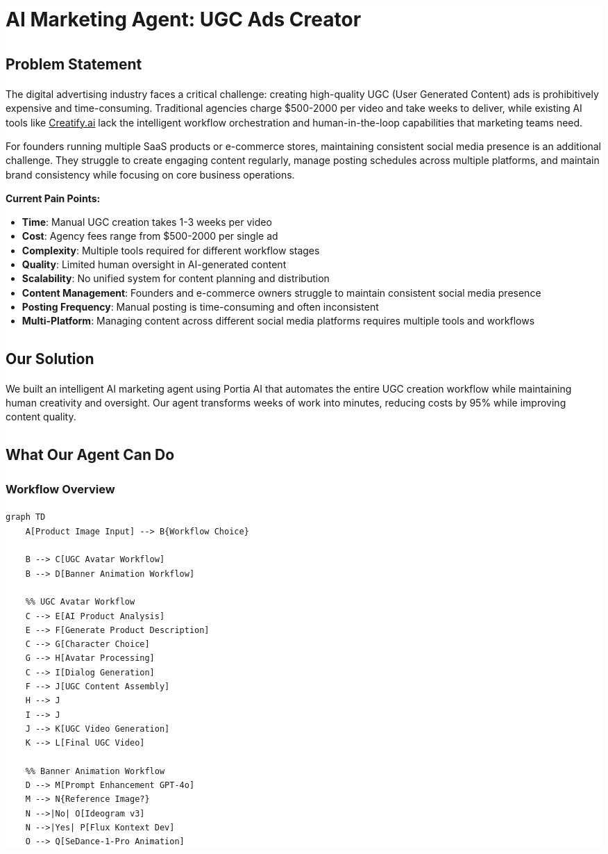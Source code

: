 # AI Marketing Agent: UGC Ads Creator

## Problem Statement

The digital advertising industry faces a critical challenge: creating high-quality UGC (User Generated Content) ads is prohibitively expensive and time-consuming. Traditional agencies charge $500-2000 per video and take weeks to deliver, while existing AI tools like [Creatify.ai](https://creatify.ai/about) lack the intelligent workflow orchestration and human-in-the-loop capabilities that marketing teams need.

For founders running multiple SaaS products or e-commerce stores, maintaining consistent social media presence is an additional challenge. They struggle to create engaging content regularly, manage posting schedules across multiple platforms, and maintain brand consistency while focusing on core business operations.

**Current Pain Points:**

- **Time**: Manual UGC creation takes 1-3 weeks per video
- **Cost**: Agency fees range from $500-2000 per single ad
- **Complexity**: Multiple tools required for different workflow stages
- **Quality**: Limited human oversight in AI-generated content
- **Scalability**: No unified system for content planning and distribution
- **Content Management**: Founders and e-commerce owners struggle to maintain consistent social media presence
- **Posting Frequency**: Manual posting is time-consuming and often inconsistent
- **Multi-Platform**: Managing content across different social media platforms requires multiple tools and workflows

## Our Solution

We built an intelligent AI marketing agent using Portia AI that automates the entire UGC creation workflow while maintaining human creativity and oversight. Our agent transforms weeks of work into minutes, reducing costs by 95% while improving content quality.

## What Our Agent Can Do

### Workflow Overview

```mermaid
graph TD
    A[Product Image Input] --> B{Workflow Choice}

    B --> C[UGC Avatar Workflow]
    B --> D[Banner Animation Workflow]

    %% UGC Avatar Workflow
    C --> E[AI Product Analysis]
    E --> F[Generate Product Description]
    C --> G[Character Choice]
    G --> H[Avatar Processing]
    C --> I[Dialog Generation]
    F --> J[UGC Content Assembly]
    H --> J
    I --> J
    J --> K[UGC Video Generation]
    K --> L[Final UGC Video]

    %% Banner Animation Workflow
    D --> M[Prompt Enhancement GPT-4o]
    M --> N{Reference Image?}
    N -->|No| O[Ideogram v3]
    N -->|Yes| P[Flux Kontext Dev]
    O --> Q[SeDance-1-Pro Animation]
```